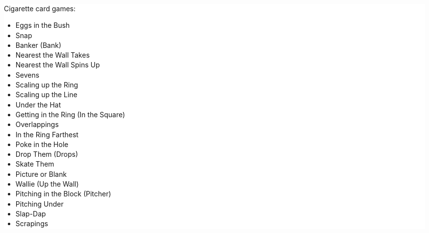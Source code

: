 Cigarette card games:
<ul class="columnarr">
<li>
Eggs in the Bush
</li>
<li>
Snap
</li>
<li>
Banker (Bank)
</li>
<li>
Nearest the Wall Takes
</li>
<li>
Nearest the Wall Spins Up
</li>
<li>
Sevens
</li>
<li>
Scaling up the Ring
</li>
<li>
Scaling up the Line
</li>
<li>
Under the Hat
</li>
<li>
Getting in the Ring (In the Square)
</li>
<li>
Overlappings
</li>
<li>
In the Ring Farthest
</li>
<li>
Poke in the Hole
</li>
<li>
Drop Them (Drops)
</li>
<li>
Skate Them
</li>
<li>
Picture or Blank
</li>
<li>
Wallie (Up the Wall)
</li>
<li>
Pitching in the Block (Pitcher)
</li>
<li>
Pitching Under
</li>
<li>
Slap-Dap
</li>
<li>
Scrapings